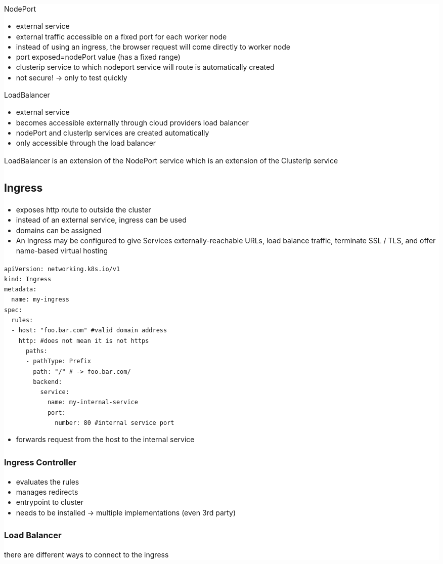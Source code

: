 NodePort

- external service
- external traffic accessible on a fixed port for each worker node
- instead of using an ingress, the browser request will come directly to worker node
- port exposed=nodePort value (has a fixed range)
- clusterip service to which nodeport service will route is automatically created
- not secure! -> only to test quickly

LoadBalancer
- external service
- becomes accessible externally through cloud providers load balancer
- nodePort and clusterIp services are created automatically
- only accessible through the load balancer


LoadBalancer is an extension of the NodePort service which is an extension of the ClusterIp service

## Ingress

- exposes http route to outside the cluster
- instead of an external service, ingress can be used
- domains can be assigned
- An Ingress may be configured to give Services externally-reachable URLs, load balance traffic, terminate SSL / TLS, and offer name-based virtual hosting
```
apiVersion: networking.k8s.io/v1
kind: Ingress
metadata:
  name: my-ingress
spec:
  rules:
  - host: "foo.bar.com" #valid domain address
    http: #does not mean it is not https
      paths:
      - pathType: Prefix
        path: "/" # -> foo.bar.com/ 
        backend:
          service:
            name: my-internal-service
            port:
              number: 80 #internal service port
```

- forwards request from the host to the internal service

### Ingress Controller
- evaluates the rules
- manages redirects
- entrypoint to cluster
- needs to be installed -> multiple implementations (even 3rd party)

### Load Balancer
there are different ways to connect to the ingress

